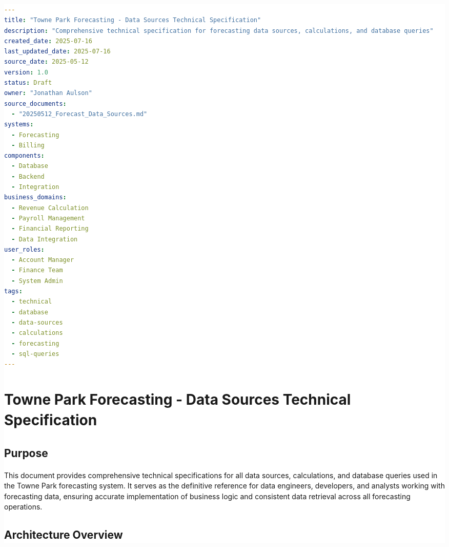 ```yaml
---
title: "Towne Park Forecasting - Data Sources Technical Specification"
description: "Comprehensive technical specification for forecasting data sources, calculations, and database queries"
created_date: 2025-07-16
last_updated_date: 2025-07-16
source_date: 2025-05-12
version: 1.0
status: Draft
owner: "Jonathan Aulson"
source_documents:
  - "20250512_Forecast_Data_Sources.md"
systems:
  - Forecasting
  - Billing
components:
  - Database
  - Backend
  - Integration
business_domains:
  - Revenue Calculation
  - Payroll Management
  - Financial Reporting
  - Data Integration
user_roles:
  - Account Manager
  - Finance Team
  - System Admin
tags:
  - technical
  - database
  - data-sources
  - calculations
  - forecasting
  - sql-queries
---
```


# Towne Park Forecasting - Data Sources Technical Specification

## Purpose

This document provides comprehensive technical specifications for all data sources, calculations, and database queries used in the Towne Park forecasting system. It serves as the definitive reference for data engineers, developers, and analysts working with forecasting data, ensuring accurate implementation of business logic and consistent data retrieval across all forecasting operations.

## Architecture Overview
